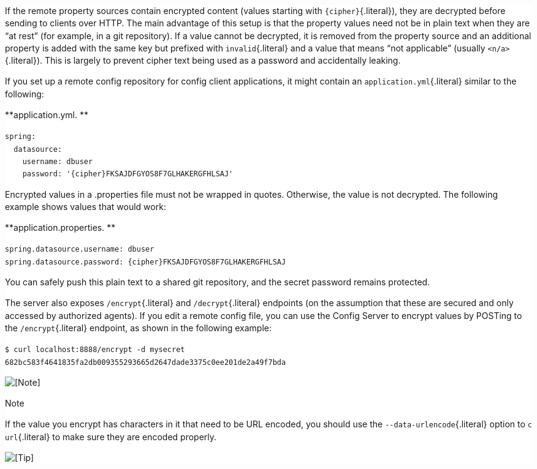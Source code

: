 If the remote property sources contain encrypted content (values
starting with `{cipher}`{.literal}), they are decrypted before sending
to clients over HTTP. The main advantage of this setup is that the
property values need not be in plain text when they are “at rest” (for
example, in a git repository). If a value cannot be decrypted, it is
removed from the property source and an additional property is added
with the same key but prefixed with `invalid`{.literal} and a value that
means “not applicable” (usually `<n/a>`{.literal}). This is largely to
prevent cipher text being used as a password and accidentally leaking.

If you set up a remote config repository for config client applications,
it might contain an `application.yml`{.literal} similar to the
following:

**application.yml. **

``` {.programlisting}
spring:
  datasource:
    username: dbuser
    password: '{cipher}FKSAJDFGYOS8F7GLHAKERGFHLSAJ'
```

Encrypted values in a .properties file must not be wrapped in quotes.
Otherwise, the value is not decrypted. The following example shows
values that would work:

**application.properties. **

``` {.screen}
spring.datasource.username: dbuser
spring.datasource.password: {cipher}FKSAJDFGYOS8F7GLHAKERGFHLSAJ
```

You can safely push this plain text to a shared git repository, and the
secret password remains protected.

The server also exposes `/encrypt`{.literal} and `/decrypt`{.literal}
endpoints (on the assumption that these are secured and only accessed by
authorized agents). If you edit a remote config file, you can use the
Config Server to encrypt values by POSTing to the `/encrypt`{.literal}
endpoint, as shown in the following example:

``` {.screen}
$ curl localhost:8888/encrypt -d mysecret
682bc583f4641835fa2db009355293665d2647dade3375c0ee201de2a49f7bda
```

![[Note]](./Spring%20Cloud%20Config_files/note.png)

Note

If the value you encrypt has characters in it that need to be URL
encoded, you should use the `--data-urlencode`{.literal} option to
`curl`{.literal} to make sure they are encoded properly.

![[Tip]](./Spring%20Cloud%20Config_files/tip.png)
